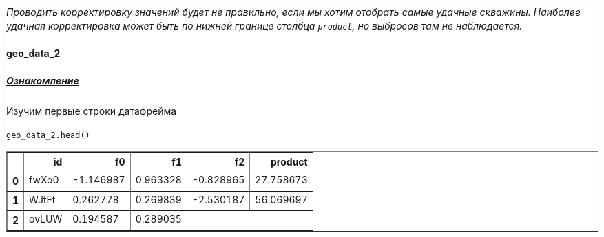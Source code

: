 

*Проводить корректировку значений будет не правильно, если мы хотим отобрать самые удачные скважины. Наиболее удачная корректировка может быть по нижней границе столбца `product`, но выбросов там не наблюдается.*

<a id='my_section_14'></a>
#### [geo_data_2](#content_14)

<a id='my_section_15'></a>
##### [Ознакомление](#content_15)

Изучим первые строки датафрейма


```python
geo_data_2.head()
```




<div>
<style scoped>
    .dataframe tbody tr th:only-of-type {
        vertical-align: middle;
    }

    .dataframe tbody tr th {
        vertical-align: top;
    }

    .dataframe thead th {
        text-align: right;
    }
</style>
<table border="1" class="dataframe">
  <thead>
    <tr style="text-align: right;">
      <th></th>
      <th>id</th>
      <th>f0</th>
      <th>f1</th>
      <th>f2</th>
      <th>product</th>
    </tr>
  </thead>
  <tbody>
    <tr>
      <th>0</th>
      <td>fwXo0</td>
      <td>-1.146987</td>
      <td>0.963328</td>
      <td>-0.828965</td>
      <td>27.758673</td>
    </tr>
    <tr>
      <th>1</th>
      <td>WJtFt</td>
      <td>0.262778</td>
      <td>0.269839</td>
      <td>-2.530187</td>
      <td>56.069697</td>
    </tr>
    <tr>
      <th>2</th>
      <td>ovLUW</td>
      <td>0.194587</td>
      <td>0.289035</td>